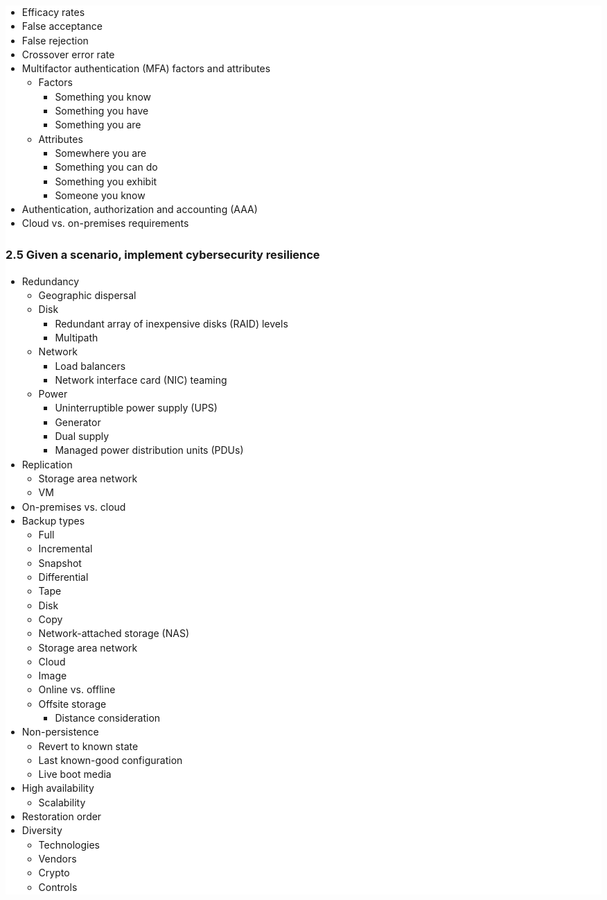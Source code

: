   * Efficacy rates
  * False acceptance
  * False rejection
  * Crossover error rate
* Multifactor authentication (MFA) factors and attributes
  * Factors
    * Something you know
    * Something you have
    * Something you are
  * Attributes
    * Somewhere you are
    * Something you can do
    * Something you exhibit
    * Someone you know
* Authentication, authorization and accounting (AAA)
* Cloud vs. on-premises requirements

### 2.5 Given a scenario, implement cybersecurity resilience

* Redundancy
  * Geographic dispersal
  * Disk
    * Redundant array of inexpensive disks (RAID) levels
    * Multipath
  * Network
    * Load balancers
    * Network interface card (NIC) teaming
  * Power
    * Uninterruptible power supply (UPS)
    * Generator
    * Dual supply
    * Managed power distribution units (PDUs)
* Replication
  * Storage area network
  * VM
* On-premises vs. cloud
* Backup types
  * Full
  * Incremental
  * Snapshot
  * Differential
  * Tape
  * Disk
  * Copy
  * Network-attached storage (NAS)
  * Storage area network
  * Cloud
  * Image
  * Online vs. offline
  * Offsite storage
    * Distance consideration
* Non-persistence
  * Revert to known state
  * Last known-good configuration
  * Live boot media
* High availability
  * Scalability
* Restoration order
* Diversity
  * Technologies
  * Vendors
  * Crypto
  * Controls